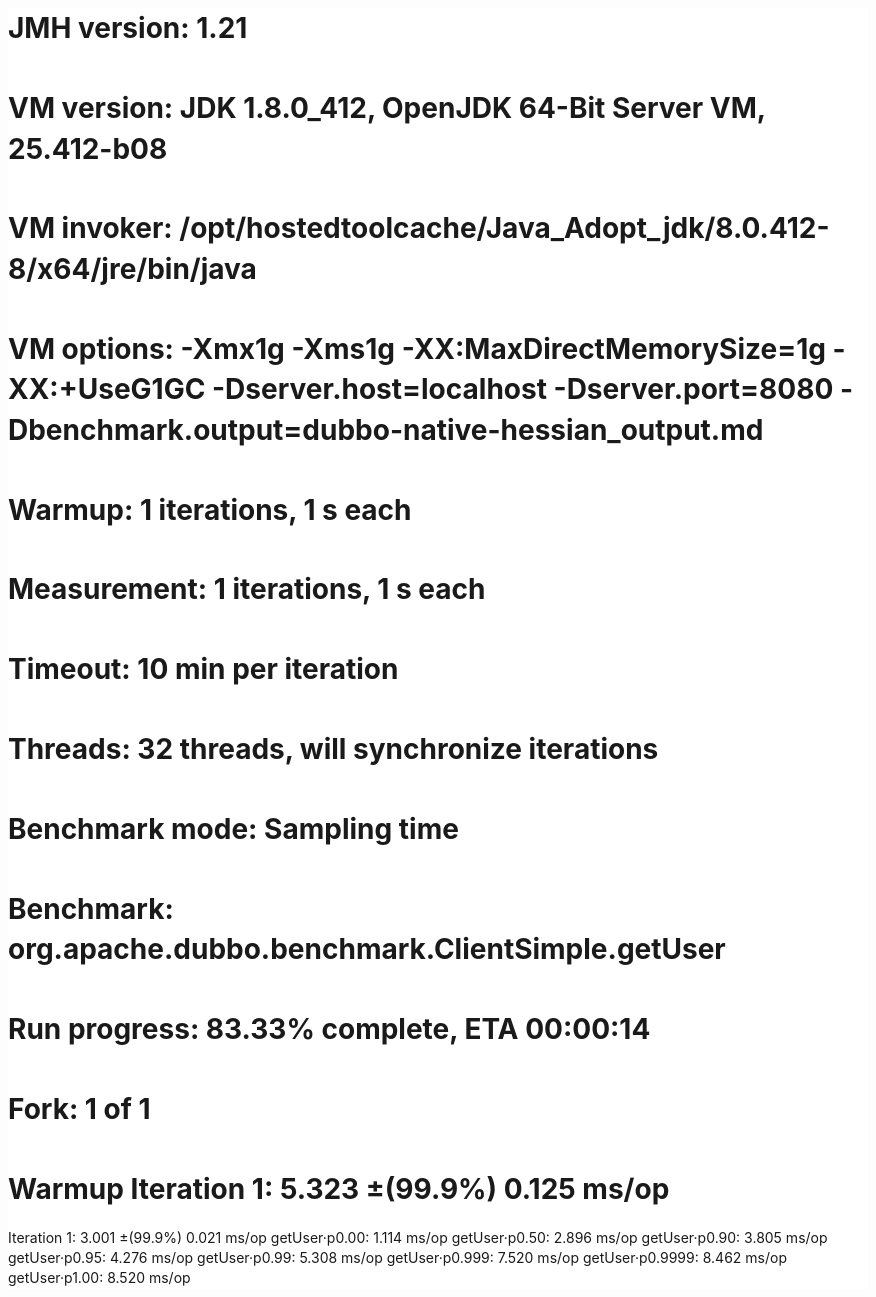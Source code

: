
# JMH version: 1.21
# VM version: JDK 1.8.0_412, OpenJDK 64-Bit Server VM, 25.412-b08
# VM invoker: /opt/hostedtoolcache/Java_Adopt_jdk/8.0.412-8/x64/jre/bin/java
# VM options: -Xmx1g -Xms1g -XX:MaxDirectMemorySize=1g -XX:+UseG1GC -Dserver.host=localhost -Dserver.port=8080 -Dbenchmark.output=dubbo-native-hessian_output.md
# Warmup: 1 iterations, 1 s each
# Measurement: 1 iterations, 1 s each
# Timeout: 10 min per iteration
# Threads: 32 threads, will synchronize iterations
# Benchmark mode: Sampling time
# Benchmark: org.apache.dubbo.benchmark.ClientSimple.getUser

# Run progress: 83.33% complete, ETA 00:00:14
# Fork: 1 of 1
# Warmup Iteration   1: 5.323 ±(99.9%) 0.125 ms/op
Iteration   1: 3.001 ±(99.9%) 0.021 ms/op
                 getUser·p0.00:   1.114 ms/op
                 getUser·p0.50:   2.896 ms/op
                 getUser·p0.90:   3.805 ms/op
                 getUser·p0.95:   4.276 ms/op
                 getUser·p0.99:   5.308 ms/op
                 getUser·p0.999:  7.520 ms/op
                 getUser·p0.9999: 8.462 ms/op
                 getUser·p1.00:   8.520 ms/op


